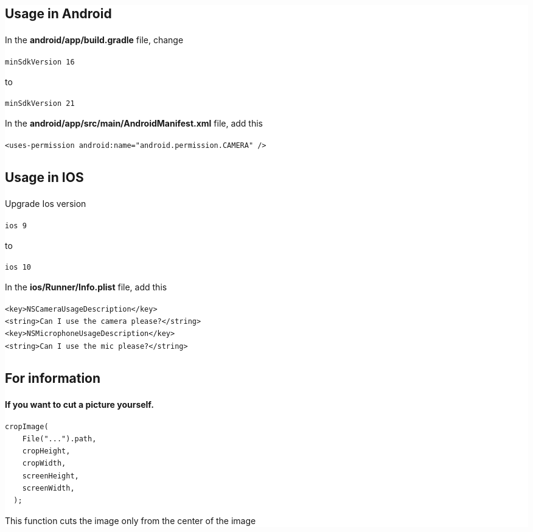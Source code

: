 ## Usage in Android

In the **android/app/build.gradle** file, change

```
minSdkVersion 16
```

to

```
minSdkVersion 21
```

In the **android/app/src/main/AndroidManifest.xml** file, add this

```
<uses-permission android:name="android.permission.CAMERA" />
```

## Usage in IOS

Upgrade Ios version

```
ios 9
```

to

```
ios 10
```


In the **ios/Runner/Info.plist** file, add this

```
<key>NSCameraUsageDescription</key>
<string>Can I use the camera please?</string>
<key>NSMicrophoneUsageDescription</key>
<string>Can I use the mic please?</string>
```

## For information

**If you want to cut a picture yourself.**

```
cropImage(
    File("...").path,
    cropHeight,
    cropWidth,
    screenHeight,
    screenWidth,
  );
```

This function cuts the image only from the center of the image
